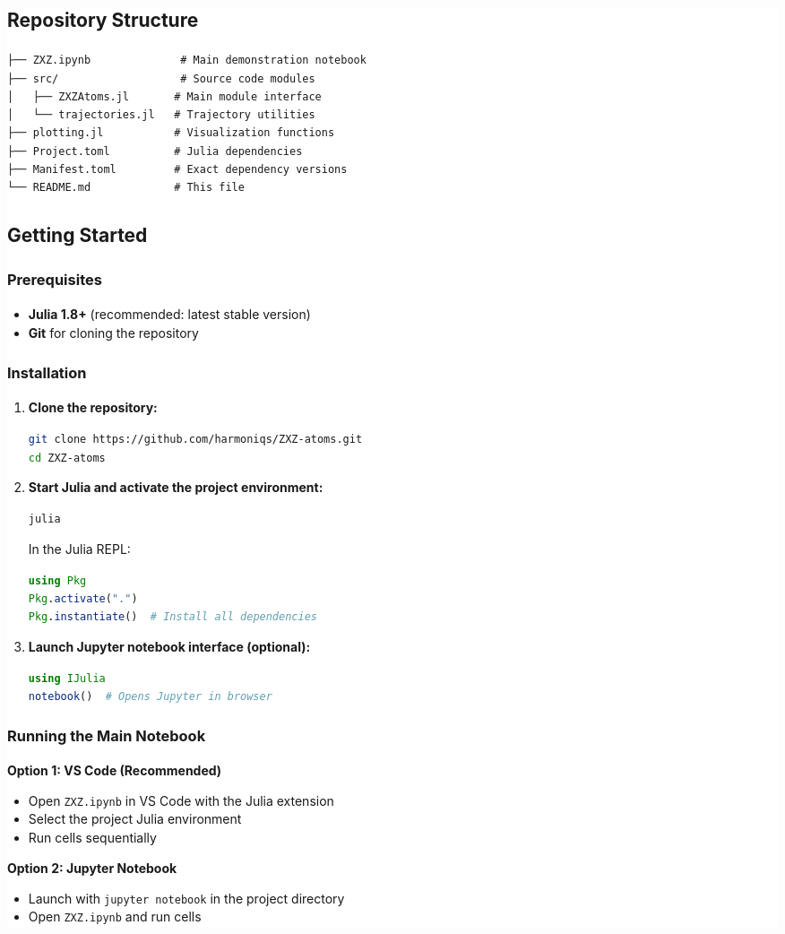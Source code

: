 ## Repository Structure

```
├── ZXZ.ipynb              # Main demonstration notebook
├── src/                   # Source code modules
│   ├── ZXZAtoms.jl       # Main module interface
│   └── trajectories.jl   # Trajectory utilities
├── plotting.jl           # Visualization functions
├── Project.toml          # Julia dependencies
├── Manifest.toml         # Exact dependency versions
└── README.md             # This file
```

## Getting Started

### Prerequisites

- **Julia 1.8+** (recommended: latest stable version)
- **Git** for cloning the repository

### Installation

1. **Clone the repository:**
   ```bash
   git clone https://github.com/harmoniqs/ZXZ-atoms.git
   cd ZXZ-atoms
   ```

2. **Start Julia and activate the project environment:**
   ```bash
   julia
   ```
   
   In the Julia REPL:
   ```julia
   using Pkg
   Pkg.activate(".")
   Pkg.instantiate()  # Install all dependencies
   ```

3. **Launch Jupyter notebook interface (optional):**
   ```julia
   using IJulia
   notebook()  # Opens Jupyter in browser
   ```

### Running the Main Notebook

**Option 1: VS Code (Recommended)**
- Open `ZXZ.ipynb` in VS Code with the Julia extension
- Select the project Julia environment
- Run cells sequentially

**Option 2: Jupyter Notebook**
- Launch with `jupyter notebook` in the project directory
- Open `ZXZ.ipynb` and run cells
